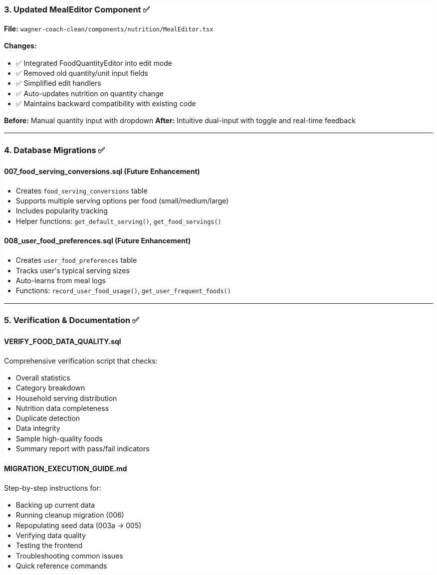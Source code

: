 
### 3. **Updated MealEditor Component** ✅
**File:** `wagner-coach-clean/components/nutrition/MealEditor.tsx`

**Changes:**
- ✅ Integrated FoodQuantityEditor into edit mode
- ✅ Removed old quantity/unit input fields
- ✅ Simplified edit handlers
- ✅ Auto-updates nutrition on quantity change
- ✅ Maintains backward compatibility with existing code

**Before:** Manual quantity input with dropdown
**After:** Intuitive dual-input with toggle and real-time feedback

---

### 4. **Database Migrations** ✅

#### **007_food_serving_conversions.sql** (Future Enhancement)
- Creates `food_serving_conversions` table
- Supports multiple serving options per food (small/medium/large)
- Includes popularity tracking
- Helper functions: `get_default_serving()`, `get_food_servings()`

#### **008_user_food_preferences.sql** (Future Enhancement)
- Creates `user_food_preferences` table
- Tracks user's typical serving sizes
- Auto-learns from meal logs
- Functions: `record_user_food_usage()`, `get_user_frequent_foods()`

---

### 5. **Verification & Documentation** ✅

#### **VERIFY_FOOD_DATA_QUALITY.sql**
Comprehensive verification script that checks:
- Overall statistics
- Category breakdown
- Household serving distribution
- Nutrition data completeness
- Duplicate detection
- Data integrity
- Sample high-quality foods
- Summary report with pass/fail indicators

#### **MIGRATION_EXECUTION_GUIDE.md**
Step-by-step instructions for:
- Backing up current data
- Running cleanup migration (006)
- Repopulating seed data (003a → 005)
- Verifying data quality
- Testing the frontend
- Troubleshooting common issues
- Quick reference commands
